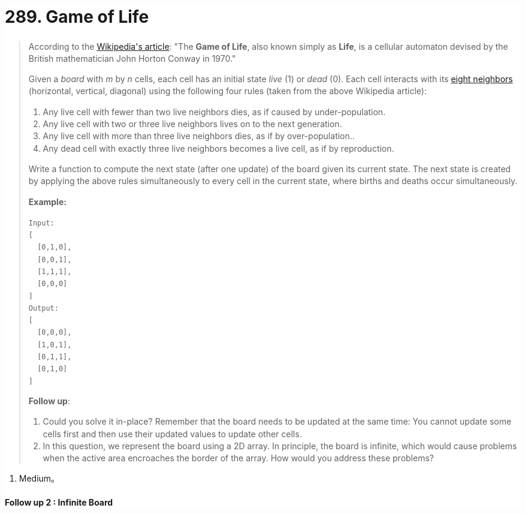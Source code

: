 # 289. Game of Life

> According to the [Wikipedia's article](https://en.wikipedia.org/wiki/Conway's_Game_of_Life): "The **Game of Life**, also known simply as **Life**, is a cellular automaton devised by the British mathematician John Horton Conway in 1970."
>
> Given a *board* with *m* by *n* cells, each cell has an initial state *live* (1) or *dead* (0). Each cell interacts with its [eight neighbors](https://en.wikipedia.org/wiki/Moore_neighborhood) (horizontal, vertical, diagonal) using the following four rules (taken from the above Wikipedia article):
>
> 1. Any live cell with fewer than two live neighbors dies, as if caused by under-population.
> 2. Any live cell with two or three live neighbors lives on to the next generation.
> 3. Any live cell with more than three live neighbors dies, as if by over-population..
> 4. Any dead cell with exactly three live neighbors becomes a live cell, as if by reproduction.
>
> Write a function to compute the next state (after one update) of the board given its current state. The next state is created by applying the above rules simultaneously to every cell in the current state, where births and deaths occur simultaneously.
>
> **Example:**
>
> ```
> Input: 
> [
>   [0,1,0],
>   [0,0,1],
>   [1,1,1],
>   [0,0,0]
> ]
> Output: 
> [
>   [0,0,0],
>   [1,0,1],
>   [0,1,1],
>   [0,1,0]
> ]
> ```
>
> **Follow up**:
>
> 1. Could you solve it in-place? Remember that the board needs to be updated at the same time: You cannot update some cells first and then use their updated values to update other cells.
> 2. In this question, we represent the board using a 2D array. In principle, the board is infinite, which would cause problems when the active area encroaches the border of the array. How would you address these problems?

1. Medium。

#### Follow up 2 : Infinite Board

